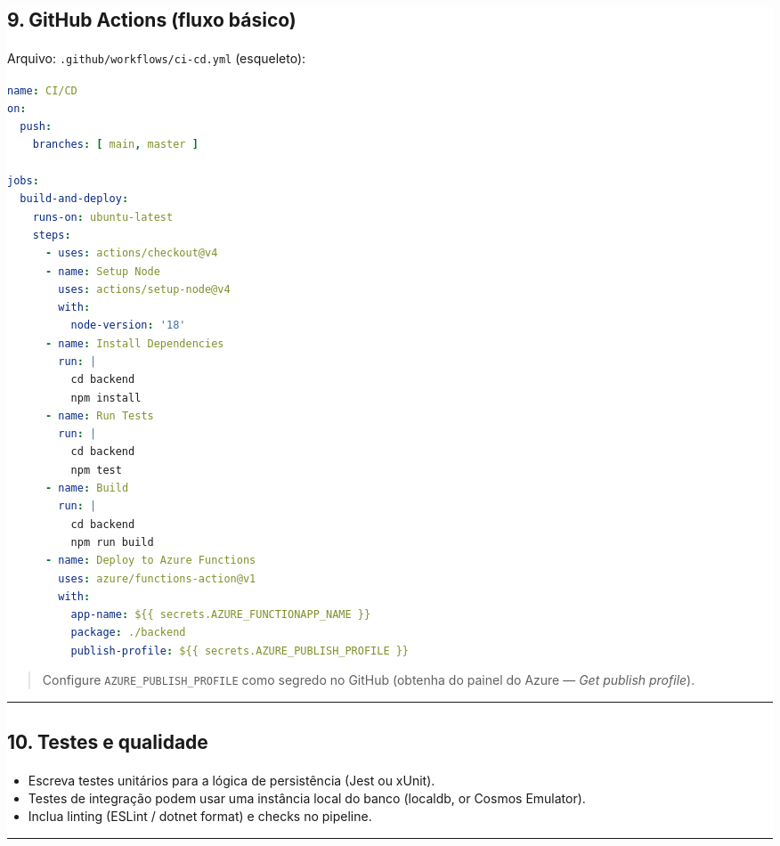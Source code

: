 
## 9. GitHub Actions (fluxo básico)

Arquivo: `.github/workflows/ci-cd.yml` (esqueleto):

```yaml
name: CI/CD
on:
  push:
    branches: [ main, master ]

jobs:
  build-and-deploy:
    runs-on: ubuntu-latest
    steps:
      - uses: actions/checkout@v4
      - name: Setup Node
        uses: actions/setup-node@v4
        with:
          node-version: '18'
      - name: Install Dependencies
        run: |
          cd backend
          npm install
      - name: Run Tests
        run: |
          cd backend
          npm test
      - name: Build
        run: |
          cd backend
          npm run build
      - name: Deploy to Azure Functions
        uses: azure/functions-action@v1
        with:
          app-name: ${{ secrets.AZURE_FUNCTIONAPP_NAME }}
          package: ./backend
          publish-profile: ${{ secrets.AZURE_PUBLISH_PROFILE }}
```

> Configure `AZURE_PUBLISH_PROFILE` como segredo no GitHub (obtenha do painel do Azure — *Get publish profile*).

---

## 10. Testes e qualidade

* Escreva testes unitários para a lógica de persistência (Jest ou xUnit).
* Testes de integração podem usar uma instância local do banco (localdb, or Cosmos Emulator).
* Inclua linting (ESLint / dotnet format) e checks no pipeline.

---
